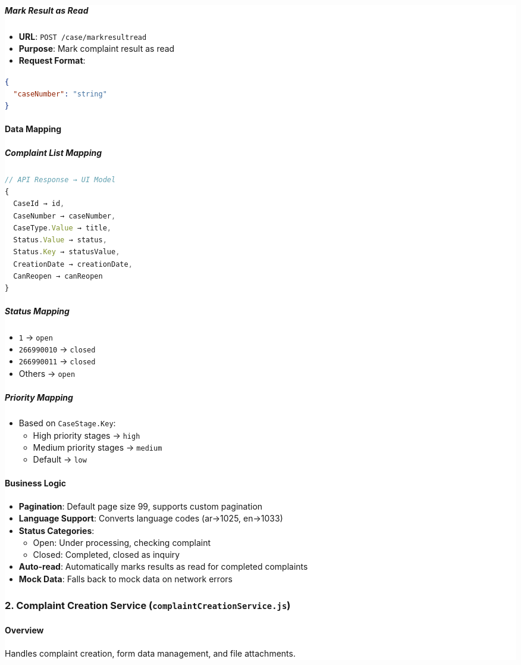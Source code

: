 ##### Mark Result as Read
- **URL**: `POST /case/markresultread`
- **Purpose**: Mark complaint result as read
- **Request Format**:
```json
{
  "caseNumber": "string"
}
```

#### Data Mapping

##### Complaint List Mapping
```javascript
// API Response → UI Model
{
  CaseId → id,
  CaseNumber → caseNumber,
  CaseType.Value → title,
  Status.Value → status,
  Status.Key → statusValue,
  CreationDate → creationDate,
  CanReopen → canReopen
}
```

##### Status Mapping
- `1` → `open`
- `266990010` → `closed`
- `266990011` → `closed`
- Others → `open`

##### Priority Mapping
- Based on `CaseStage.Key`:
  - High priority stages → `high`
  - Medium priority stages → `medium`
  - Default → `low`

#### Business Logic
- **Pagination**: Default page size 99, supports custom pagination
- **Language Support**: Converts language codes (ar→1025, en→1033)
- **Status Categories**: 
  - Open: Under processing, checking complaint
  - Closed: Completed, closed as inquiry
- **Auto-read**: Automatically marks results as read for completed complaints
- **Mock Data**: Falls back to mock data on network errors

### 2. Complaint Creation Service (`complaintCreationService.js`)

#### Overview
Handles complaint creation, form data management, and file attachments.
